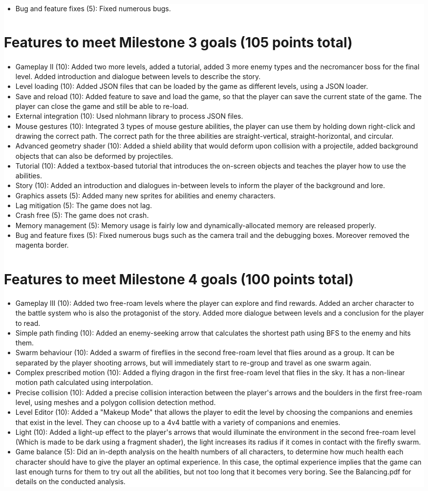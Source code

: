 * Bug and feature fixes (5): Fixed numerous bugs.

# Features to meet Milestone 3 goals (105 points total)

* Gameplay II (10): Added two more levels, added a tutorial, added 3 more enemy types and the necromancer boss for the final level. Added introduction and dialogue between levels to describe the story.
* Level loading (10): Added JSON files that can be loaded by the game as different levels, using a JSON loader.
* Save and reload (10): Added feature to save and load the game, so that the player can save the current state of the game. The player can close the game and still be able to re-load.
* External integration (10): Used nlohmann library to process JSON files.
* Mouse gestures (10): Integrated 3 types of mouse gesture abilities, the player can use them by holding down right-click and drawing the correct path. The correct path for the three abilities are straight-vertical, straight-horizontal, and circular.
* Advanced geometry shader (10): Added a shield ability that would deform upon collision with a projectile, added background objects that can also be deformed by projectiles.
* Tutorial (10): Added a textbox-based tutorial that introduces the on-screen objects and teaches the player how to use the abilities.
* Story (10): Added an introduction and dialogues in-between levels to inform the player of the background and lore.
* Graphics assets (5): Added many new sprites for abilities and enemy characters.
* Lag mitigation (5): The game does not lag.
* Crash free (5): The game does not crash.
* Memory management (5): Memory usage is fairly low and dynamically-allocated memory are released properly.
* Bug and feature fixes (5): Fixed numerous bugs such as the camera trail and the debugging boxes. Moreover removed the magenta border.

# Features to meet Milestone 4 goals (100 points total)

* Gameplay III (10): Added two free-roam levels where the player can explore and find rewards. Added an archer character to the battle system who is also the protagonist of the story. Added more dialogue between levels and a conclusion for the player to read.
* Simple path finding (10): Added an enemy-seeking arrow that calculates the shortest path using BFS to the enemy and hits them.
* Swarm behaviour (10): Added a swarm of fireflies in the second free-roam level that flies around as a group. It can be separated by the player shooting arrows, but will immediately start to re-group and travel as one swarm again.
* Complex prescribed motion (10): Added a flying dragon in the first free-roam level that flies in the sky. It has a non-linear motion path calculated using interpolation.
* Precise collision (10): Added a precise collision interaction between the player's arrows and the boulders in the first free-roam level, using meshes and a polygon collision detection method.
* Level Editor (10): Added a "Makeup Mode" that allows the player to edit the level by choosing the companions and enemies that exist in the level. They can choose up to a 4v4 battle with a variety of companions and enemies.
* Light (10): Added a light-up effect to the player's arrows that would illuminate the environment in the second free-roam level (Which is made to be dark using a fragment shader), the light increases its radius if it comes in contact with the firefly swarm.
* Game balance (5): Did an in-depth analysis on the health numbers of all characters, to determine how much health each character should have to give the player an optimal experience. In this case, the optimal experience implies that the game can last enough turns for them to try out all the abilities, but not too long that it becomes very boring. See the Balancing.pdf for details on the conducted analysis.
